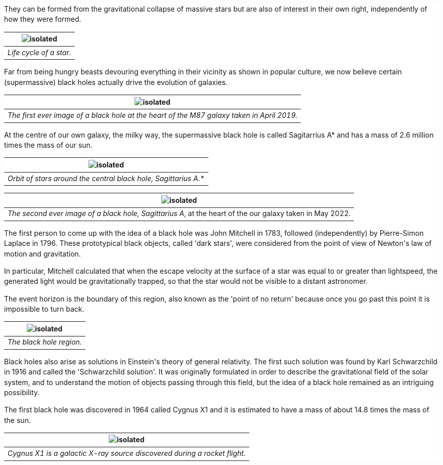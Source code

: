 
They can be formed from the gravitational collapse of massive stars but are also of interest in their own right, independently of how they were formed. 


|<img src="https://user-images.githubusercontent.com/51001263/73226997-ece4a380-4169-11ea-973a-69dec5844b62.jpg" alt="isolated" width="500"/>| 
|:--:| 
| *Life cycle of a star.* |

Far from being hungry beasts devouring everything in their vicinity as shown in popular culture, we now believe certain (supermassive) black holes actually drive the evolution of galaxies. 

|<img src="https://user-images.githubusercontent.com/51001263/73227201-9d52a780-416a-11ea-9b9c-45c37920293d.png" alt="isolated" width="550"/>|
|:--:| 
| *The first ever image of a black hole at the heart of the M87 galaxy taken in April 2019.* |

At the centre of our own galaxy, the milky way, the supermassive black hole is called Sagitarrius A* and has a mass of 2.6 million times the mass of our sun.


|<img src="https://user-images.githubusercontent.com/51001263/73226718-f588aa00-4168-11ea-95b4-5cb100166879.gif" alt="isolated" width="300"/>|
|:--:| 
| *Orbit of stars around the central black hole, Sagittarius A*.* |


|<img src="https://user-images.githubusercontent.com/51001263/187797376-97e93520-228f-472f-80f5-106860f2ceae.jpg" alt="isolated" width="500"/>| 
|:--:| 
| *The second ever image of a black hole, Sagittarius A*, at the heart of the our galaxy taken in May 2022.|

The first person to come up with the idea of a black hole was John Mitchell in 1783, followed (independently) by Pierre-Simon Laplace in 1796. These prototypical black objects, called 'dark stars', were considered from the point of view of Newton's law of motion and gravitation. 

In particular, Mitchell calculated that when the escape velocity at the surface of a star was equal to or greater than lightspeed, the generated light would be gravitationally trapped, so that the star would not be visible to a distant astronomer. 

The event horizon is the boundary of this region, also known as the 'point of no return' because once you go past this point it is impossible to turn back. 


|<img src="https://user-images.githubusercontent.com/51001263/73227385-54e7b980-416b-11ea-83bd-dbd1c0636375.png" alt="isolated" width="200"/>|
|:--:| 
| *The black hole region.* |

Black holes also arise as solutions in Einstein's theory of general relativity. The first such solution was found by Karl Schwarzchild in 1916 and called the 'Schwarzchild solution'. It was originally formulated in order to describe the gravitational field of the solar system, and to understand the motion of objects passing through this field, but the idea of a black hole remained as an intriguing possibility. 

The first black hole was discovered in 1964 called Cygnus X1 and it is estimated to have a mass of about 14.8 times the mass of the sun.

|<img src="https://user-images.githubusercontent.com/51001263/73227709-4b128600-416c-11ea-91e7-304c3cbfaa8d.png" alt="isolated" width="500"/> | 
|:--:| 
| *Cygnus X1 is a galactic X-ray source discovered during a rocket flight.* |
